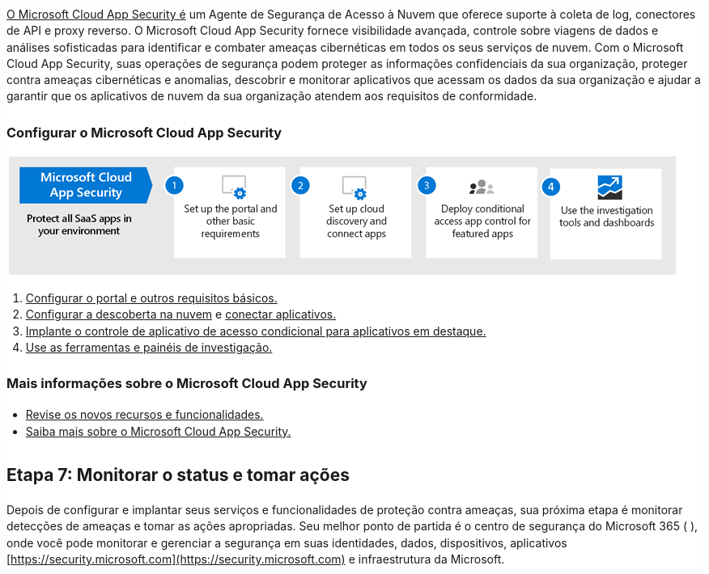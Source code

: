[O Microsoft Cloud App Security é](https://docs.microsoft.com/cloud-app-security) um Agente de Segurança de Acesso à Nuvem que oferece suporte à coleta de log, conectores de API e proxy reverso. O Microsoft Cloud App Security fornece visibilidade avançada, controle sobre viagens de dados e análises sofisticadas para identificar e combater ameaças cibernéticas em todos os seus serviços de nuvem. Com o Microsoft Cloud App Security, suas operações de segurança podem proteger as informações confidenciais da sua organização, proteger contra ameaças cibernéticas e anomalias, descobrir e monitorar aplicativos que acessam os dados da sua organização e ajudar a garantir que os aplicativos de nuvem da sua organização atendem aos requisitos de conformidade.

### <a name="set-up-microsoft-cloud-app-security"></a>Configurar o Microsoft Cloud App Security

![Processo de implantação do Microsoft Cloud App Security](../media/solutions-architecture-center/deploy-mcas-steps.png) 

1. [Configurar o portal e outros requisitos básicos.](https://docs.microsoft.com/cloud-app-security/general-setup)
2. [Configurar a descoberta na nuvem](https://docs.microsoft.com/cloud-app-security/set-up-cloud-discovery) e [conectar aplicativos.](https://docs.microsoft.com/cloud-app-security/enable-instant-visibility-protection-and-governance-actions-for-your-apps)
3. [Implante o controle de aplicativo de acesso condicional para aplicativos em destaque.](https://docs.microsoft.com/cloud-app-security/proxy-deployment-aad)
4. [Use as ferramentas e painéis de investigação.](https://docs.microsoft.com/cloud-app-security/investigate)

### <a name="more-information-about-microsoft-cloud-app-security"></a>Mais informações sobre o Microsoft Cloud App Security

- [Revise os novos recursos e funcionalidades.](https://docs.microsoft.com/cloud-app-security/release-notes)
- [Saiba mais sobre o Microsoft Cloud App Security.](https://docs.microsoft.com/cloud-app-security/what-is-cloud-app-security)

## <a name="step-7-monitor-status-and-take-actions"></a>Etapa 7: Monitorar o status e tomar ações

Depois de configurar e implantar seus serviços e funcionalidades de proteção contra ameaças, sua próxima etapa é monitorar detecções de ameaças e tomar as ações apropriadas. Seu melhor ponto de partida é o centro de segurança do Microsoft 365 ( ), onde você pode monitorar e gerenciar a segurança em suas identidades, dados, dispositivos, aplicativos [https://security.microsoft.com](https://security.microsoft.com) e infraestrutura da Microsoft. 
